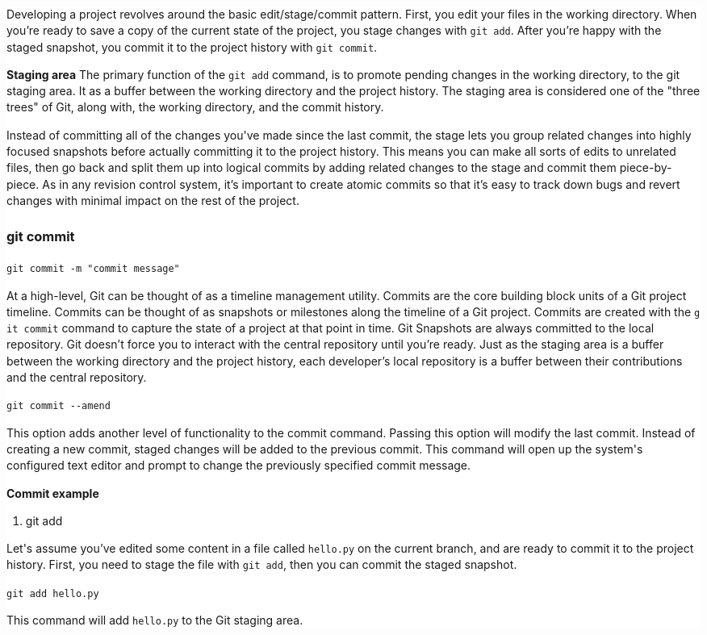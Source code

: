 Developing a project revolves around the basic edit/stage/commit pattern.
First, you edit your files in the working directory. When you’re ready to save a copy of the current state of the project, you stage changes with `git add`. After you’re happy with the staged snapshot, you commit it to the project history with `git commit`.

**Staging area**
The primary function of the `git add` command, is to promote pending changes in the working directory, to the git staging area.
It as a buffer between the working directory and the project history. The staging area is considered one of the "three trees" of Git, along with, the working directory, and the commit history.

<my>
Instead of committing all of the changes you've made since the last commit, the stage lets you group related changes into highly focused snapshots before actually committing it to the project history. This means you can make all sorts of edits to unrelated files, then go back and split them up into logical commits by adding related changes to the stage and commit them piece-by-piece. As in any revision control system, it’s important to create atomic commits so that it’s easy to track down bugs and revert changes with minimal impact on the rest of the project.
</my>

### git commit

```shell
git commit -m "commit message"
```

At a high-level, Git can be thought of as a timeline management utility. Commits are the core building block units of a Git project timeline. Commits can be thought of as snapshots or milestones along the timeline of a Git project. Commits are created with the `git commit` command to capture the state of a project at that point in time. Git Snapshots are always committed to the local repository. <my> Git doesn’t force you to interact with the central repository until you’re ready. Just as the staging area is a buffer between the working directory and the project history, each developer’s local repository is a buffer between their contributions and the central repository.</my>

```shell
git commit --amend
```



This option adds another level of functionality to the commit command. Passing this option will modify the last commit. Instead of creating a new commit, staged changes will be added to the previous commit. This command will open up the system's configured text editor and prompt to change the previously specified commit message.

**Commit example**

1. git add

Let's assume you’ve edited some content in a file called `hello.py` on the current branch, and are ready to commit it to the project history. First, you need to stage the file with `git add`, then you can commit the staged snapshot.

```shell
git add hello.py
```

This command will add `hello.py` to the Git staging area.
